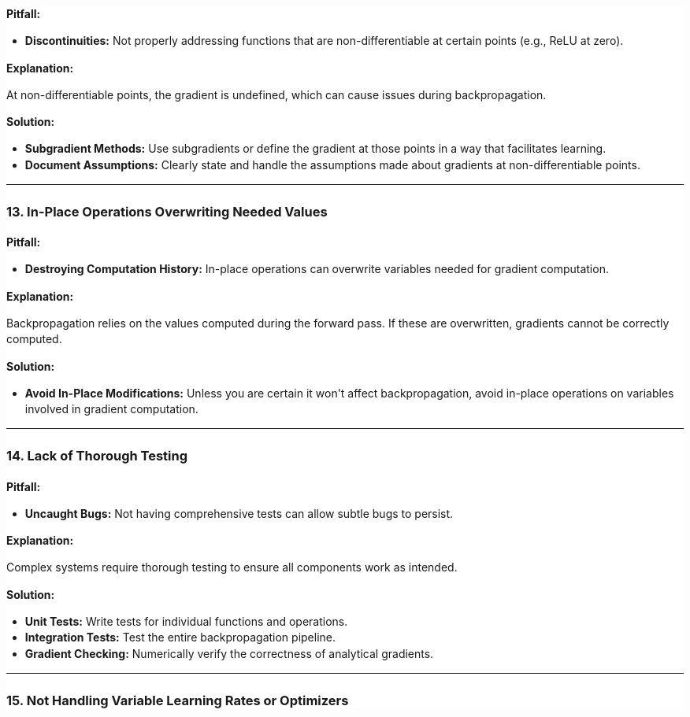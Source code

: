 **Pitfall:**

- **Discontinuities:** Not properly addressing functions that are non-differentiable at certain points (e.g., ReLU at zero).

**Explanation:**

At non-differentiable points, the gradient is undefined, which can cause issues during backpropagation.

**Solution:**

- **Subgradient Methods:** Use subgradients or define the gradient at those points in a way that facilitates learning.
- **Document Assumptions:** Clearly state and handle the assumptions made about gradients at non-differentiable points.

---

### **13. In-Place Operations Overwriting Needed Values**

**Pitfall:**

- **Destroying Computation History:** In-place operations can overwrite variables needed for gradient computation.

**Explanation:**

Backpropagation relies on the values computed during the forward pass. If these are overwritten, gradients cannot be correctly computed.

**Solution:**

- **Avoid In-Place Modifications:** Unless you are certain it won't affect backpropagation, avoid in-place operations on variables involved in gradient computation.

---

### **14. Lack of Thorough Testing**

**Pitfall:**

- **Uncaught Bugs:** Not having comprehensive tests can allow subtle bugs to persist.

**Explanation:**

Complex systems require thorough testing to ensure all components work as intended.

**Solution:**

- **Unit Tests:** Write tests for individual functions and operations.
- **Integration Tests:** Test the entire backpropagation pipeline.
- **Gradient Checking:** Numerically verify the correctness of analytical gradients.

---

### **15. Not Handling Variable Learning Rates or Optimizers**

